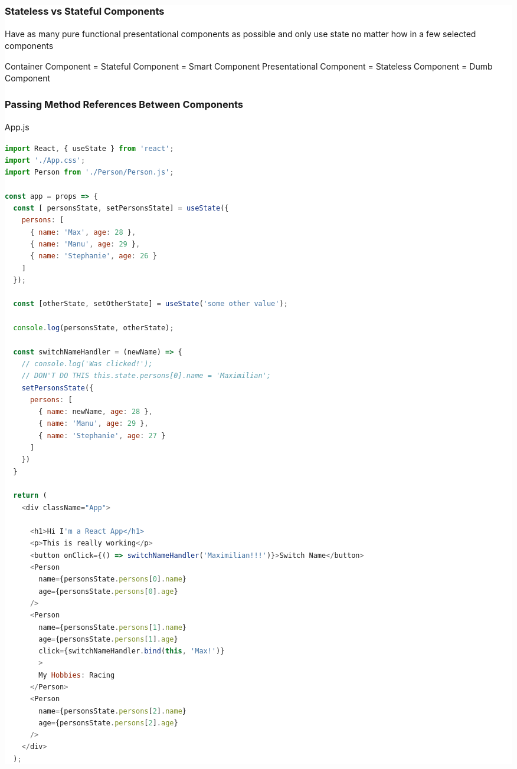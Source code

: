 ### Stateless vs Stateful Components

Have as many pure functional presentational components as possible and only use state no matter how in a few selected components 

Container Component = Stateful Component = Smart Component
Presentational Component = Stateless Component = Dumb Component

### Passing Method References Between Components

App.js
```js
import React, { useState } from 'react';
import './App.css';
import Person from './Person/Person.js';

const app = props => {
  const [ personsState, setPersonsState] = useState({
    persons: [
      { name: 'Max', age: 28 },
      { name: 'Manu', age: 29 },
      { name: 'Stephanie', age: 26 }
    ]
  });

  const [otherState, setOtherState] = useState('some other value');

  console.log(personsState, otherState);

  const switchNameHandler = (newName) => {
    // console.log('Was clicked!');
    // DON'T DO THIS this.state.persons[0].name = 'Maximilian';
    setPersonsState({
      persons: [
        { name: newName, age: 28 },
        { name: 'Manu', age: 29 },
        { name: 'Stephanie', age: 27 }
      ]
    })
  }  

  return (
    <div className="App">

      <h1>Hi I'm a React App</h1>
      <p>This is really working</p>
      <button onClick={() => switchNameHandler('Maximilian!!!')}>Switch Name</button>
      <Person 
        name={personsState.persons[0].name} 
        age={personsState.persons[0].age}
      />
      <Person 
        name={personsState.persons[1].name} 
        age={personsState.persons[1].age}
        click={switchNameHandler.bind(this, 'Max!')}
        >
        My Hobbies: Racing
      </Person>
      <Person 
        name={personsState.persons[2].name} 
        age={personsState.persons[2].age}
      />
    </div>
  );
```
